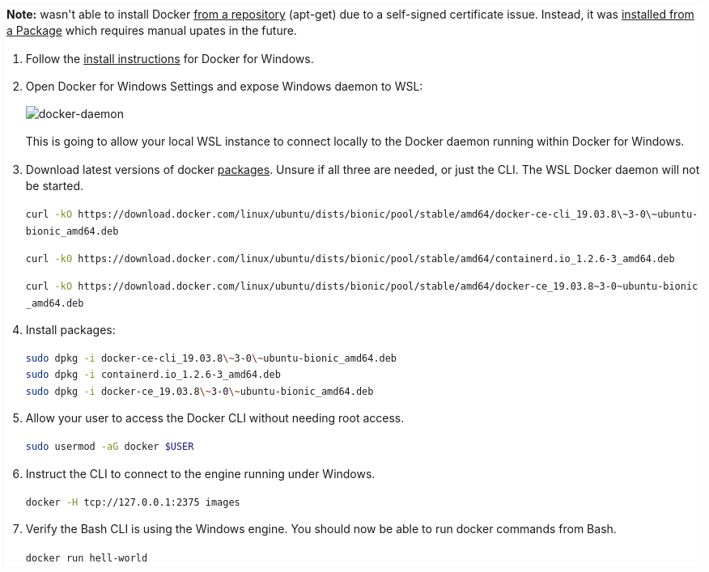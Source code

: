 **Note:** wasn't able to install Docker [from a repository](https://docs.docker.com/install/linux/docker-ce/ubuntu/#install-using-the-repository) (apt-get) due to a self-signed certificate issue. Instead, it was [installed from a Package](https://docs.docker.com/install/linux/docker-ce/ubuntu/#install-from-a-package) which requires manual upates in the future.

1. Follow the [install instructions](https://docs.docker.com/docker-for-windows/install/) for Docker for Windows.

2. Open Docker for Windows Settings and expose Windows daemon to WSL:

   ![docker-daemon](docker-daemon.jpg)

   This is going to allow your local WSL instance to connect locally to the Docker daemon running within Docker for Windows.

3. Download latest versions of docker [packages](https://download.docker.com/linux/ubuntu/dists/bionic/pool/stable/amd64). Unsure if all three are needed, or just the CLI. The WSL Docker daemon will not be started.

   ```bash
   curl -kO https://download.docker.com/linux/ubuntu/dists/bionic/pool/stable/amd64/docker-ce-cli_19.03.8\~3-0\~ubuntu-bionic_amd64.deb
   ```

   ```bash
   curl -kO https://download.docker.com/linux/ubuntu/dists/bionic/pool/stable/amd64/containerd.io_1.2.6-3_amd64.deb
   ```

   ```bash
   curl -kO https://download.docker.com/linux/ubuntu/dists/bionic/pool/stable/amd64/docker-ce_19.03.8~3-0~ubuntu-bionic_amd64.deb
   ```

4. Install packages:

   ```bash
   sudo dpkg -i docker-ce-cli_19.03.8\~3-0\~ubuntu-bionic_amd64.deb
   sudo dpkg -i containerd.io_1.2.6-3_amd64.deb
   sudo dpkg -i docker-ce_19.03.8\~3-0\~ubuntu-bionic_amd64.deb
   ```

5. Allow your user to access the Docker CLI without needing root access.

   ```bash
   sudo usermod -aG docker $USER
   ```

6. Instruct the CLI to connect to the engine running under Windows.

   ```bash
   docker -H tcp://127.0.0.1:2375 images
   ```

7. Verify the Bash CLI is using the Windows engine. You should now be able to run docker commands from Bash.

   ```bash
   docker run hell-world
   ```
